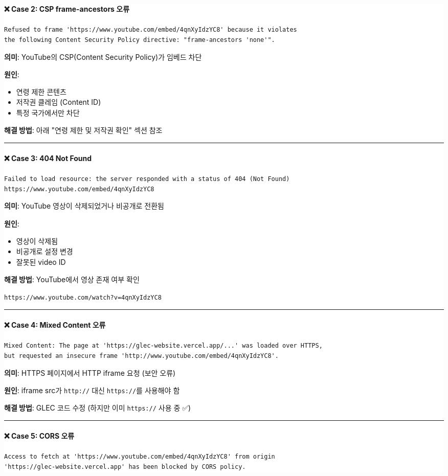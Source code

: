 #### ❌ **Case 2: CSP frame-ancestors 오류**

```
Refused to frame 'https://www.youtube.com/embed/4qnXyIdzYC8' because it violates
the following Content Security Policy directive: "frame-ancestors 'none'".
```

**의미**: YouTube의 CSP(Content Security Policy)가 임베드 차단

**원인**:
- 연령 제한 콘텐츠
- 저작권 클레임 (Content ID)
- 특정 국가에서만 차단

**해결 방법**: 아래 "연령 제한 및 저작권 확인" 섹션 참조

---

#### ❌ **Case 3: 404 Not Found**

```
Failed to load resource: the server responded with a status of 404 (Not Found)
https://www.youtube.com/embed/4qnXyIdzYC8
```

**의미**: YouTube 영상이 삭제되었거나 비공개로 전환됨

**원인**:
- 영상이 삭제됨
- 비공개로 설정 변경
- 잘못된 video ID

**해결 방법**: YouTube에서 영상 존재 여부 확인
```
https://www.youtube.com/watch?v=4qnXyIdzYC8
```

---

#### ❌ **Case 4: Mixed Content 오류**

```
Mixed Content: The page at 'https://glec-website.vercel.app/...' was loaded over HTTPS,
but requested an insecure frame 'http://www.youtube.com/embed/4qnXyIdzYC8'.
```

**의미**: HTTPS 페이지에서 HTTP iframe 요청 (보안 오류)

**원인**: iframe src가 `http://` 대신 `https://`를 사용해야 함

**해결 방법**: GLEC 코드 수정 (하지만 이미 `https://` 사용 중 ✅)

---

#### ❌ **Case 5: CORS 오류**

```
Access to fetch at 'https://www.youtube.com/embed/4qnXyIdzYC8' from origin
'https://glec-website.vercel.app' has been blocked by CORS policy.
```
